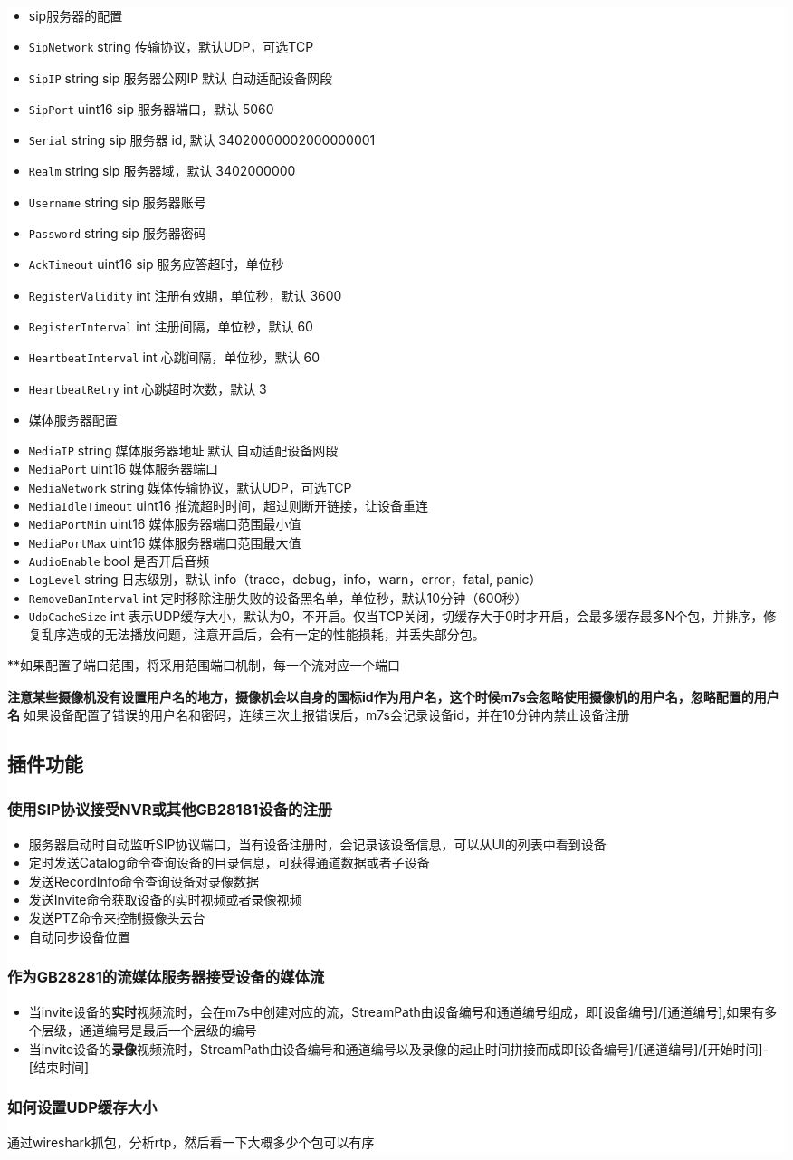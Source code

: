 * sip服务器的配置
- `SipNetwork` string 传输协议，默认UDP，可选TCP
- `SipIP`      string sip 服务器公网IP 默认 自动适配设备网段
- `SipPort`    uint16 sip 服务器端口，默认 5060
- `Serial`     string sip 服务器 id, 默认 34020000002000000001
- `Realm`      string sip 服务器域，默认 3402000000
- `Username`   string sip 服务器账号
- `Password`   string sip 服务器密码

- `AckTimeout`        uint16 sip 服务应答超时，单位秒
- `RegisterValidity`  int    注册有效期，单位秒，默认 3600
- `RegisterInterval`  int    注册间隔，单位秒，默认 60
- `HeartbeatInterval` int    心跳间隔，单位秒，默认 60
- `HeartbeatRetry`    int    心跳超时次数，默认 3

* 媒体服务器配置
- `MediaIP`          string 媒体服务器地址 默认 自动适配设备网段
- `MediaPort`        uint16 媒体服务器端口
- `MediaNetwork`     string 媒体传输协议，默认UDP，可选TCP
- `MediaIdleTimeout` uint16 推流超时时间，超过则断开链接，让设备重连
- `MediaPortMin`     uint16 媒体服务器端口范围最小值
- `MediaPortMax`     uint16 媒体服务器端口范围最大值
- `AudioEnable`       bool 是否开启音频
- `LogLevel`        string 日志级别，默认 info（trace，debug，info，warn，error，fatal, panic）
- `RemoveBanInterval` int  定时移除注册失败的设备黑名单，单位秒，默认10分钟（600秒）
- `UdpCacheSize`      int  表示UDP缓存大小，默认为0，不开启。仅当TCP关闭，切缓存大于0时才开启，会最多缓存最多N个包，并排序，修复乱序造成的无法播放问题，注意开启后，会有一定的性能损耗，并丢失部分包。

**如果配置了端口范围，将采用范围端口机制，每一个流对应一个端口

**注意某些摄像机没有设置用户名的地方，摄像机会以自身的国标id作为用户名，这个时候m7s会忽略使用摄像机的用户名，忽略配置的用户名**
如果设备配置了错误的用户名和密码，连续三次上报错误后，m7s会记录设备id，并在10分钟内禁止设备注册

## 插件功能

### 使用SIP协议接受NVR或其他GB28181设备的注册

- 服务器启动时自动监听SIP协议端口，当有设备注册时，会记录该设备信息，可以从UI的列表中看到设备
- 定时发送Catalog命令查询设备的目录信息，可获得通道数据或者子设备
- 发送RecordInfo命令查询设备对录像数据
- 发送Invite命令获取设备的实时视频或者录像视频
- 发送PTZ命令来控制摄像头云台
- 自动同步设备位置

### 作为GB28281的流媒体服务器接受设备的媒体流

- 当invite设备的**实时**视频流时，会在m7s中创建对应的流，StreamPath由设备编号和通道编号组成，即[设备编号]/[通道编号],如果有多个层级，通道编号是最后一个层级的编号
- 当invite设备的**录像**视频流时，StreamPath由设备编号和通道编号以及录像的起止时间拼接而成即[设备编号]/[通道编号]/[开始时间]-[结束时间]

### 如何设置UDP缓存大小

通过wireshark抓包，分析rtp，然后看一下大概多少个包可以有序
